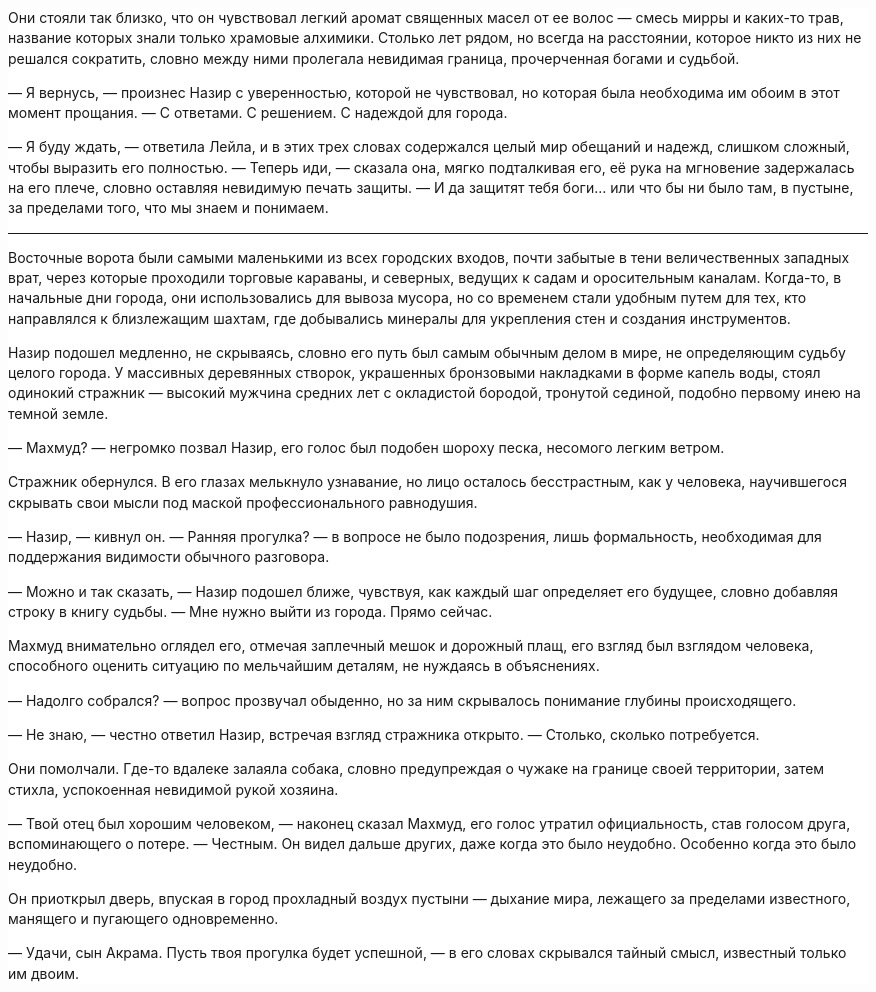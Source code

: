 Они стояли так близко, что он чувствовал легкий аромат священных масел от ее волос — смесь мирры и каких-то трав, название которых знали только храмовые алхимики. Столько лет рядом, но всегда на расстоянии, которое никто из них не решался сократить, словно между ними пролегала невидимая граница, прочерченная богами и судьбой.

— Я вернусь, — произнес Назир с уверенностью, которой не чувствовал, но которая была необходима им обоим в этот момент прощания. — С ответами. С решением. С надеждой для города.

— Я буду ждать, — ответила Лейла, и в этих трех словах содержался целый мир обещаний и надежд, слишком сложный, чтобы выразить его полностью. — Теперь иди, — сказала она, мягко подталкивая его, её рука на мгновение задержалась на его плече, словно оставляя невидимую печать защиты. — И да защитят тебя боги... или что бы ни было там, в пустыне, за пределами того, что мы знаем и понимаем.

---

Восточные ворота были самыми маленькими из всех городских входов, почти забытые в тени величественных западных врат, через которые проходили торговые караваны, и северных, ведущих к садам и оросительным каналам. Когда-то, в начальные дни города, они использовались для вывоза мусора, но со временем стали удобным путем для тех, кто направлялся к близлежащим шахтам, где добывались минералы для укрепления стен и создания инструментов.

Назир подошел медленно, не скрываясь, словно его путь был самым обычным делом в мире, не определяющим судьбу целого города. У массивных деревянных створок, украшенных бронзовыми накладками в форме капель воды, стоял одинокий стражник — высокий мужчина средних лет с окладистой бородой, тронутой сединой, подобно первому инею на темной земле.

— Махмуд? — негромко позвал Назир, его голос был подобен шороху песка, несомого легким ветром.

Стражник обернулся. В его глазах мелькнуло узнавание, но лицо осталось бесстрастным, как у человека, научившегося скрывать свои мысли под маской профессионального равнодушия.

— Назир, — кивнул он. — Ранняя прогулка? — в вопросе не было подозрения, лишь формальность, необходимая для поддержания видимости обычного разговора.

— Можно и так сказать, — Назир подошел ближе, чувствуя, как каждый шаг определяет его будущее, словно добавляя строку в книгу судьбы. — Мне нужно выйти из города. Прямо сейчас.

Махмуд внимательно оглядел его, отмечая заплечный мешок и дорожный плащ, его взгляд был взглядом человека, способного оценить ситуацию по мельчайшим деталям, не нуждаясь в объяснениях.

— Надолго собрался? — вопрос прозвучал обыденно, но за ним скрывалось понимание глубины происходящего.

— Не знаю, — честно ответил Назир, встречая взгляд стражника открыто. — Столько, сколько потребуется.

Они помолчали. Где-то вдалеке залаяла собака, словно предупреждая о чужаке на границе своей территории, затем стихла, успокоенная невидимой рукой хозяина.

— Твой отец был хорошим человеком, — наконец сказал Махмуд, его голос утратил официальность, став голосом друга, вспоминающего о потере. — Честным. Он видел дальше других, даже когда это было неудобно. Особенно когда это было неудобно.

Он приоткрыл дверь, впуская в город прохладный воздух пустыни — дыхание мира, лежащего за пределами известного, манящего и пугающего одновременно.

— Удачи, сын Акрама. Пусть твоя прогулка будет успешной, — в его словах скрывался тайный смысл, известный только им двоим.
